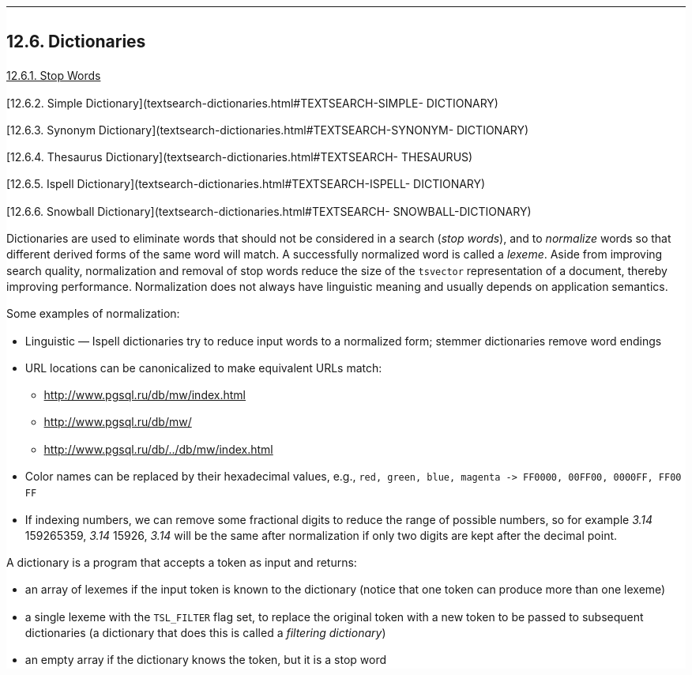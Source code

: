 * * *

## 12.6. Dictionaries #

[12.6.1. Stop Words](textsearch-dictionaries.html#TEXTSEARCH-STOPWORDS)

[12.6.2. Simple Dictionary](textsearch-dictionaries.html#TEXTSEARCH-SIMPLE-
DICTIONARY)

[12.6.3. Synonym Dictionary](textsearch-dictionaries.html#TEXTSEARCH-SYNONYM-
DICTIONARY)

[12.6.4. Thesaurus Dictionary](textsearch-dictionaries.html#TEXTSEARCH-
THESAURUS)

[12.6.5. Ispell Dictionary](textsearch-dictionaries.html#TEXTSEARCH-ISPELL-
DICTIONARY)

[12.6.6. Snowball Dictionary](textsearch-dictionaries.html#TEXTSEARCH-
SNOWBALL-DICTIONARY)

Dictionaries are used to eliminate words that should not be considered in a
search (_stop words_), and to _normalize_ words so that different derived
forms of the same word will match. A successfully normalized word is called a
_lexeme_. Aside from improving search quality, normalization and removal of
stop words reduce the size of the `tsvector` representation of a document,
thereby improving performance. Normalization does not always have linguistic
meaning and usually depends on application semantics.

Some examples of normalization:

  * Linguistic — Ispell dictionaries try to reduce input words to a normalized form; stemmer dictionaries remove word endings

  * URL locations can be canonicalized to make equivalent URLs match:

    * http://www.pgsql.ru/db/mw/index.html

    * http://www.pgsql.ru/db/mw/

    * http://www.pgsql.ru/db/../db/mw/index.html

  * Color names can be replaced by their hexadecimal values, e.g., `red, green, blue, magenta -> FF0000, 00FF00, 0000FF, FF00FF`

  * If indexing numbers, we can remove some fractional digits to reduce the range of possible numbers, so for example _3.14_ 159265359, _3.14_ 15926, _3.14_ will be the same after normalization if only two digits are kept after the decimal point.

A dictionary is a program that accepts a token as input and returns:

  * an array of lexemes if the input token is known to the dictionary (notice that one token can produce more than one lexeme)

  * a single lexeme with the `TSL_FILTER` flag set, to replace the original token with a new token to be passed to subsequent dictionaries (a dictionary that does this is called a _filtering dictionary_)

  * an empty array if the dictionary knows the token, but it is a stop word
